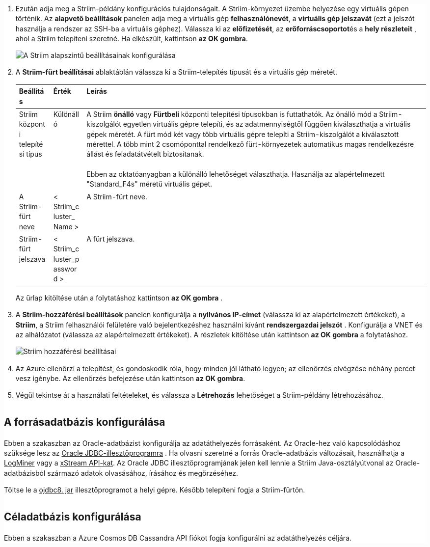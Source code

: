 1. Ezután adja meg a Striim-példány konfigurációs tulajdonságait. A Striim-környezet üzembe helyezése egy virtuális gépen történik. Az **alapvető beállítások** panelen adja meg a virtuális gép **felhasználónevét**, a **virtuális gép jelszavát** (ezt a jelszót használja a rendszer az SSH-ba a virtuális géphez). Válassza ki az **előfizetését**, az **erőforráscsoportot**és a **hely részleteit** , ahol a Striim telepíteni szeretné. Ha elkészült, kattintson **az OK gombra**.

   ![A Striim alapszintű beállításainak konfigurálása](./media/cosmosdb-sql-api-migrate-data-striim/striim-configure-basic-settings.png)


1. A **Striim-fürt beállításai** ablaktáblán válassza ki a Striim-telepítés típusát és a virtuális gép méretét.

   |Beállítás | Érték | Leírás |
   | ---| ---| ---|
   |Striim központi telepítési típus |Különálló | A Striim **önálló** vagy **Fürtbeli** központi telepítési típusokban is futtathatók. Az önálló mód a Striim-kiszolgálót egyetlen virtuális gépre telepíti, és az adatmennyiségtől függően kiválaszthatja a virtuális gépek méretét. A fürt mód két vagy több virtuális gépre telepíti a Striim-kiszolgálót a kiválasztott mérettel. A több mint 2 csomóponttal rendelkező fürt-környezetek automatikus magas rendelkezésre állást és feladatátvételt biztosítanak.</br></br> Ebben az oktatóanyagban a különálló lehetőséget választhatja. Használja az alapértelmezett "Standard_F4s" méretű virtuális gépet. | 
   | A Striim-fürt neve|    < Striim_cluster_Name >|  A Striim-fürt neve.|
   | Striim-fürt jelszava|   < Striim_cluster_password >|  A fürt jelszava.|

   Az űrlap kitöltése után a folytatáshoz kattintson **az OK gombra** .

1. A **Striim-hozzáférési beállítások** panelen konfigurálja a **nyilvános IP-címet** (válassza ki az alapértelmezett értékeket), a **Striim**, a Striim felhasználói felületére való bejelentkezéshez használni kívánt **rendszergazdai jelszót** . Konfigurálja a VNET és az alhálózatot (válassza az alapértelmezett értékeket). A részletek kitöltése után kattintson **az OK gombra** a folytatáshoz.

   ![Striim hozzáférési beállításai](./media/cosmosdb-sql-api-migrate-data-striim/striim-access-settings.png)

1. Az Azure ellenőrzi a telepítést, és gondoskodik róla, hogy minden jól látható legyen; az ellenőrzés elvégzése néhány percet vesz igénybe. Az ellenőrzés befejezése után kattintson **az OK gombra**.
  
1. Végül tekintse át a használati feltételeket, és válassza a **Létrehozás** lehetőséget a Striim-példány létrehozásához. 

## <a name="configure-the-source-database"></a>A forrásadatbázis konfigurálása

Ebben a szakaszban az Oracle-adatbázist konfigurálja az adatáthelyezés forrásaként.  Az Oracle-hez való kapcsolódáshoz szüksége lesz az [Oracle JDBC-illesztőprogramra](https://www.oracle.com/technetwork/database/features/jdbc/jdbc-ucp-122-3110062.html) . Ha olvasni szeretné a forrás Oracle-adatbázis változásait, használhatja a [LogMiner](https://www.oracle.com/technetwork/database/features/availability/logmineroverview-088844.html) vagy a [xStream API-kat](https://docs.oracle.com/cd/E11882_01/server.112/e16545/xstrm_intro.htm#XSTRM72647). Az Oracle JDBC illesztőprogramjának jelen kell lennie a Striim Java-osztályútvonal az Oracle-adatbázisból származó adatok olvasásához, írásához és megőrzéséhez.

Töltse le a [ojdbc8. jar](https://www.oracle.com/technetwork/database/features/jdbc/jdbc-ucp-122-3110062.html) illesztőprogramot a helyi gépre. Később telepíteni fogja a Striim-fürtön.

## <a name="configure-target-database"></a>Céladatbázis konfigurálása

Ebben a szakaszban a Azure Cosmos DB Cassandra API fiókot fogja konfigurálni az adatáthelyezés céljára.
